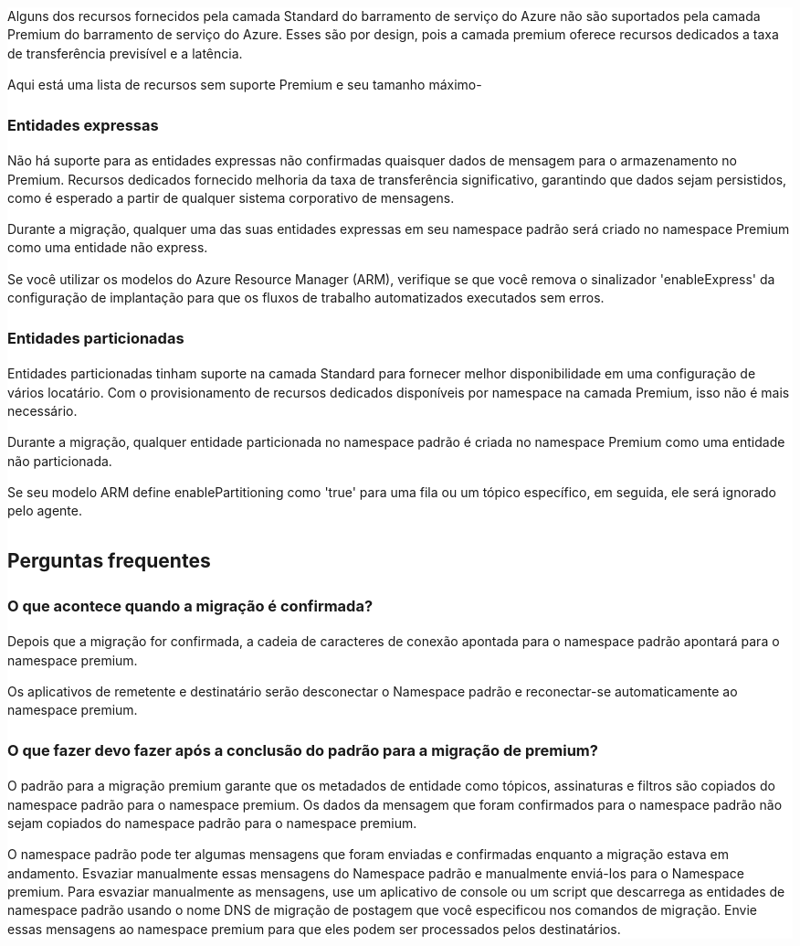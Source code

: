 Alguns dos recursos fornecidos pela camada Standard do barramento de serviço do Azure não são suportados pela camada Premium do barramento de serviço do Azure. Esses são por design, pois a camada premium oferece recursos dedicados a taxa de transferência previsível e a latência.

Aqui está uma lista de recursos sem suporte Premium e seu tamanho máximo- 

### <a name="express-entities"></a>Entidades expressas

   Não há suporte para as entidades expressas não confirmadas quaisquer dados de mensagem para o armazenamento no Premium. Recursos dedicados fornecido melhoria da taxa de transferência significativo, garantindo que dados sejam persistidos, como é esperado a partir de qualquer sistema corporativo de mensagens.
   
   Durante a migração, qualquer uma das suas entidades expressas em seu namespace padrão será criado no namespace Premium como uma entidade não express.
   
   Se você utilizar os modelos do Azure Resource Manager (ARM), verifique se que você remova o sinalizador 'enableExpress' da configuração de implantação para que os fluxos de trabalho automatizados executados sem erros.

### <a name="partitioned-entities"></a>Entidades particionadas

   Entidades particionadas tinham suporte na camada Standard para fornecer melhor disponibilidade em uma configuração de vários locatário. Com o provisionamento de recursos dedicados disponíveis por namespace na camada Premium, isso não é mais necessário.
   
   Durante a migração, qualquer entidade particionada no namespace padrão é criada no namespace Premium como uma entidade não particionada.
   
   Se seu modelo ARM define enablePartitioning como 'true' para uma fila ou um tópico específico, em seguida, ele será ignorado pelo agente.

## <a name="faqs"></a>Perguntas frequentes

### <a name="what-happens-when-the-migration-is-committed"></a>O que acontece quando a migração é confirmada?

Depois que a migração for confirmada, a cadeia de caracteres de conexão apontada para o namespace padrão apontará para o namespace premium.

Os aplicativos de remetente e destinatário serão desconectar o Namespace padrão e reconectar-se automaticamente ao namespace premium.

### <a name="what-do-i-do-after-the-standard-to-premium-migration-is-complete"></a>O que fazer devo fazer após a conclusão do padrão para a migração de premium?

O padrão para a migração premium garante que os metadados de entidade como tópicos, assinaturas e filtros são copiados do namespace padrão para o namespace premium. Os dados da mensagem que foram confirmados para o namespace padrão não sejam copiados do namespace padrão para o namespace premium.

O namespace padrão pode ter algumas mensagens que foram enviadas e confirmadas enquanto a migração estava em andamento. Esvaziar manualmente essas mensagens do Namespace padrão e manualmente enviá-los para o Namespace premium. Para esvaziar manualmente as mensagens, use um aplicativo de console ou um script que descarrega as entidades de namespace padrão usando o nome DNS de migração de postagem que você especificou nos comandos de migração. Envie essas mensagens ao namespace premium para que eles podem ser processados pelos destinatários.
